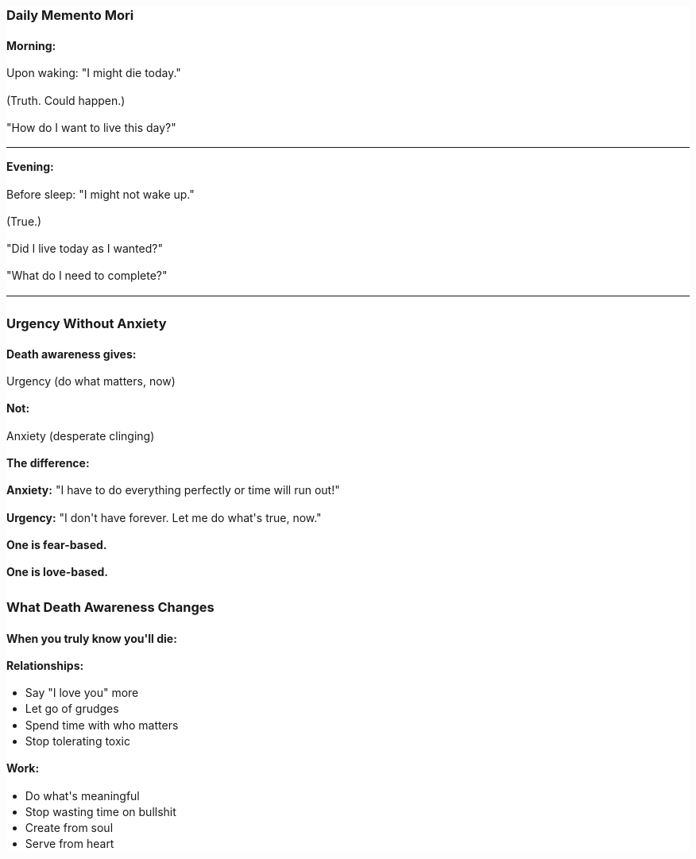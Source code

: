 ### Daily Memento Mori

**Morning:**

Upon waking:
"I might die today."

(Truth. Could happen.)

"How do I want to live this day?"

---

**Evening:**

Before sleep:
"I might not wake up."

(True.)

"Did I live today as I wanted?"

"What do I need to complete?"

---

### Urgency Without Anxiety

**Death awareness gives:**

Urgency (do what matters, now)

**Not:**

Anxiety (desperate clinging)

**The difference:**

**Anxiety:** "I have to do everything perfectly or time will run out!"

**Urgency:** "I don't have forever. Let me do what's true, now."

**One is fear-based.**

**One is love-based.**

### What Death Awareness Changes

**When you truly know you'll die:**

**Relationships:**
- Say "I love you" more
- Let go of grudges
- Spend time with who matters
- Stop tolerating toxic

**Work:**
- Do what's meaningful
- Stop wasting time on bullshit
- Create from soul
- Serve from heart
